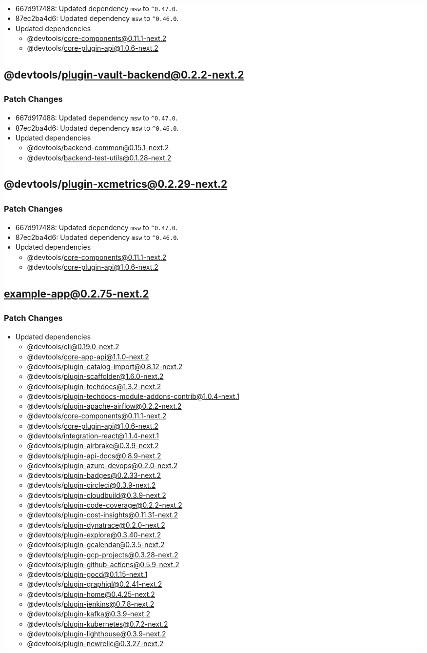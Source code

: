 - 667d917488: Updated dependency `msw` to `^0.47.0`.
- 87ec2ba4d6: Updated dependency `msw` to `^0.46.0`.
- Updated dependencies
  - @devtools/core-components@0.11.1-next.2
  - @devtools/core-plugin-api@1.0.6-next.2

## @devtools/plugin-vault-backend@0.2.2-next.2

### Patch Changes

- 667d917488: Updated dependency `msw` to `^0.47.0`.
- 87ec2ba4d6: Updated dependency `msw` to `^0.46.0`.
- Updated dependencies
  - @devtools/backend-common@0.15.1-next.2
  - @devtools/backend-test-utils@0.1.28-next.2

## @devtools/plugin-xcmetrics@0.2.29-next.2

### Patch Changes

- 667d917488: Updated dependency `msw` to `^0.47.0`.
- 87ec2ba4d6: Updated dependency `msw` to `^0.46.0`.
- Updated dependencies
  - @devtools/core-components@0.11.1-next.2
  - @devtools/core-plugin-api@1.0.6-next.2

## example-app@0.2.75-next.2

### Patch Changes

- Updated dependencies
  - @devtools/cli@0.19.0-next.2
  - @devtools/core-app-api@1.1.0-next.2
  - @devtools/plugin-catalog-import@0.8.12-next.2
  - @devtools/plugin-scaffolder@1.6.0-next.2
  - @devtools/plugin-techdocs@1.3.2-next.2
  - @devtools/plugin-techdocs-module-addons-contrib@1.0.4-next.1
  - @devtools/plugin-apache-airflow@0.2.2-next.2
  - @devtools/core-components@0.11.1-next.2
  - @devtools/core-plugin-api@1.0.6-next.2
  - @devtools/integration-react@1.1.4-next.1
  - @devtools/plugin-airbrake@0.3.9-next.2
  - @devtools/plugin-api-docs@0.8.9-next.2
  - @devtools/plugin-azure-devops@0.2.0-next.2
  - @devtools/plugin-badges@0.2.33-next.2
  - @devtools/plugin-circleci@0.3.9-next.2
  - @devtools/plugin-cloudbuild@0.3.9-next.2
  - @devtools/plugin-code-coverage@0.2.2-next.2
  - @devtools/plugin-cost-insights@0.11.31-next.2
  - @devtools/plugin-dynatrace@0.2.0-next.2
  - @devtools/plugin-explore@0.3.40-next.2
  - @devtools/plugin-gcalendar@0.3.5-next.2
  - @devtools/plugin-gcp-projects@0.3.28-next.2
  - @devtools/plugin-github-actions@0.5.9-next.2
  - @devtools/plugin-gocd@0.1.15-next.1
  - @devtools/plugin-graphiql@0.2.41-next.2
  - @devtools/plugin-home@0.4.25-next.2
  - @devtools/plugin-jenkins@0.7.8-next.2
  - @devtools/plugin-kafka@0.3.9-next.2
  - @devtools/plugin-kubernetes@0.7.2-next.2
  - @devtools/plugin-lighthouse@0.3.9-next.2
  - @devtools/plugin-newrelic@0.3.27-next.2